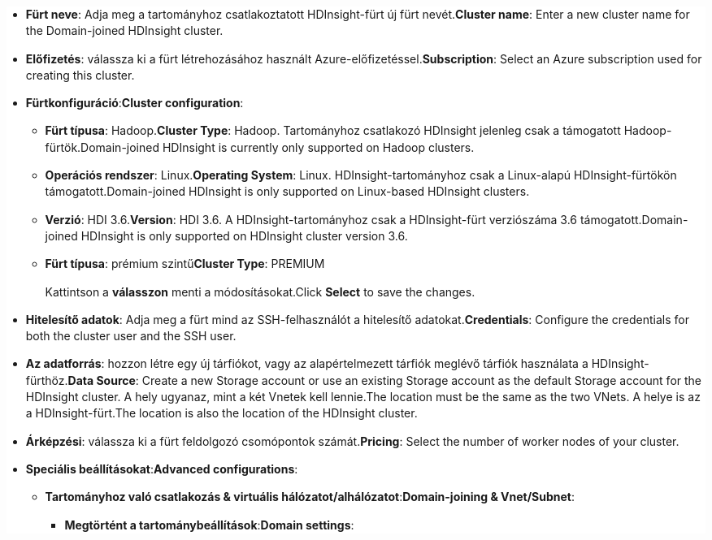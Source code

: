    * <span data-ttu-id="ee6b7-316">**Fürt neve**: Adja meg a tartományhoz csatlakoztatott HDInsight-fürt új fürt nevét.</span><span class="sxs-lookup"><span data-stu-id="ee6b7-316">**Cluster name**: Enter a new cluster name for the Domain-joined HDInsight cluster.</span></span>
   * <span data-ttu-id="ee6b7-317">**Előfizetés**: válassza ki a fürt létrehozásához használt Azure-előfizetéssel.</span><span class="sxs-lookup"><span data-stu-id="ee6b7-317">**Subscription**: Select an Azure subscription used for creating this cluster.</span></span>
   * <span data-ttu-id="ee6b7-318">**Fürtkonfiguráció**:</span><span class="sxs-lookup"><span data-stu-id="ee6b7-318">**Cluster configuration**:</span></span>
     
     * <span data-ttu-id="ee6b7-319">**Fürt típusa**: Hadoop.</span><span class="sxs-lookup"><span data-stu-id="ee6b7-319">**Cluster Type**: Hadoop.</span></span> <span data-ttu-id="ee6b7-320">Tartományhoz csatlakozó HDInsight jelenleg csak a támogatott Hadoop-fürtök.</span><span class="sxs-lookup"><span data-stu-id="ee6b7-320">Domain-joined HDInsight is currently only supported on Hadoop clusters.</span></span>
     * <span data-ttu-id="ee6b7-321">**Operációs rendszer**: Linux.</span><span class="sxs-lookup"><span data-stu-id="ee6b7-321">**Operating System**: Linux.</span></span>  <span data-ttu-id="ee6b7-322">HDInsight-tartományhoz csak a Linux-alapú HDInsight-fürtökön támogatott.</span><span class="sxs-lookup"><span data-stu-id="ee6b7-322">Domain-joined HDInsight is only supported on Linux-based HDInsight clusters.</span></span>
     * <span data-ttu-id="ee6b7-323">**Verzió**: HDI 3.6.</span><span class="sxs-lookup"><span data-stu-id="ee6b7-323">**Version**: HDI 3.6.</span></span> <span data-ttu-id="ee6b7-324">A HDInsight-tartományhoz csak a HDInsight-fürt verziószáma 3.6 támogatott.</span><span class="sxs-lookup"><span data-stu-id="ee6b7-324">Domain-joined HDInsight is only supported on HDInsight cluster version 3.6.</span></span>
     * <span data-ttu-id="ee6b7-325">**Fürt típusa**: prémium szintű</span><span class="sxs-lookup"><span data-stu-id="ee6b7-325">**Cluster Type**: PREMIUM</span></span>
       
       <span data-ttu-id="ee6b7-326">Kattintson a **válasszon** menti a módosításokat.</span><span class="sxs-lookup"><span data-stu-id="ee6b7-326">Click **Select** to save the changes.</span></span>
   * <span data-ttu-id="ee6b7-327">**Hitelesítő adatok**: Adja meg a fürt mind az SSH-felhasználót a hitelesítő adatokat.</span><span class="sxs-lookup"><span data-stu-id="ee6b7-327">**Credentials**: Configure the credentials for both the cluster user and the SSH user.</span></span>
   * <span data-ttu-id="ee6b7-328">**Az adatforrás**: hozzon létre egy új tárfiókot, vagy az alapértelmezett tárfiók meglévő tárfiók használata a HDInsight-fürthöz.</span><span class="sxs-lookup"><span data-stu-id="ee6b7-328">**Data Source**: Create a new Storage account or use an existing Storage account as the default Storage account for the HDInsight cluster.</span></span> <span data-ttu-id="ee6b7-329">A hely ugyanaz, mint a két Vnetek kell lennie.</span><span class="sxs-lookup"><span data-stu-id="ee6b7-329">The location must be the same as the two VNets.</span></span>  <span data-ttu-id="ee6b7-330">A helye is az a HDInsight-fürt.</span><span class="sxs-lookup"><span data-stu-id="ee6b7-330">The location is also the location of the HDInsight cluster.</span></span>
   * <span data-ttu-id="ee6b7-331">**Árképzési**: válassza ki a fürt feldolgozó csomópontok számát.</span><span class="sxs-lookup"><span data-stu-id="ee6b7-331">**Pricing**: Select the number of worker nodes of your cluster.</span></span>
   * <span data-ttu-id="ee6b7-332">**Speciális beállításokat**:</span><span class="sxs-lookup"><span data-stu-id="ee6b7-332">**Advanced configurations**:</span></span> 
     
     * <span data-ttu-id="ee6b7-333">**Tartományhoz való csatlakozás & virtuális hálózatot/alhálózatot**:</span><span class="sxs-lookup"><span data-stu-id="ee6b7-333">**Domain-joining & Vnet/Subnet**:</span></span> 
       
       * <span data-ttu-id="ee6b7-334">**Megtörtént a tartománybeállítások**:</span><span class="sxs-lookup"><span data-stu-id="ee6b7-334">**Domain settings**:</span></span> 
         